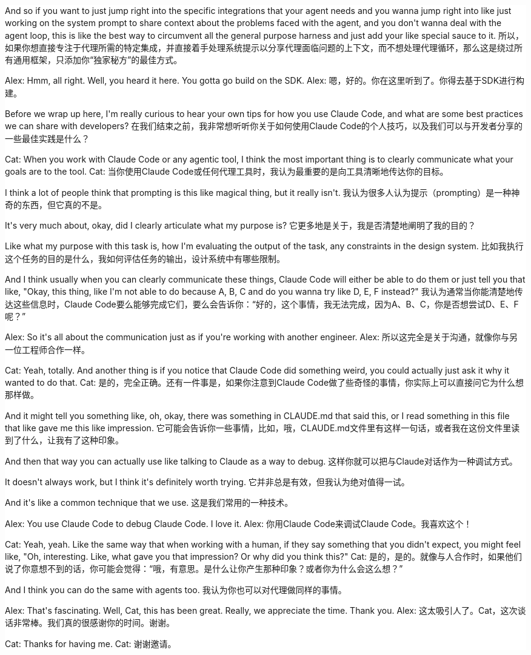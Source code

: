 And so if you want to just jump right into the specific integrations that your agent needs and you wanna jump right into like just working on the system prompt to share context about the problems faced with the agent, and you don't wanna deal with the agent loop, this is like the best way to circumvent all the general purpose harness and just add your like special sauce to it.
所以，如果你想直接专注于代理所需的特定集成，并直接着手处理系统提示以分享代理面临问题的上下文，而不想处理代理循环，那么这是绕过所有通用框架，只添加你“独家秘方”的最佳方式。

Alex: Hmm, all right. Well, you heard it here. You gotta go build on the SDK.
Alex: 嗯，好的。你在这里听到了。你得去基于SDK进行构建。

Before we wrap up here, I'm really curious to hear your own tips for how you use Claude Code, and what are some best practices we can share with developers?
在我们结束之前，我非常想听听你关于如何使用Claude Code的个人技巧，以及我们可以与开发者分享的一些最佳实践是什么？

Cat: When you work with Claude Code or any agentic tool, I think the most important thing is to clearly communicate what your goals are to the tool.
Cat: 当你使用Claude Code或任何代理工具时，我认为最重要的是向工具清晰地传达你的目标。

I think a lot of people think that prompting is this like magical thing, but it really isn't.
我认为很多人认为提示（prompting）是一种神奇的东西，但它真的不是。

It's very much about, okay, did I clearly articulate what my purpose is?
它更多地是关于，我是否清楚地阐明了我的目的？

Like what my purpose with this task is, how I'm evaluating the output of the task, any constraints in the design system.
比如我执行这个任务的目的是什么，我如何评估任务的输出，设计系统中有哪些限制。

And I think usually when you can clearly communicate these things, Claude Code will either be able to do them or just tell you that like, "Okay, this thing, like I'm not able to do because A, B, C and do you wanna try like D, E, F instead?"
我认为通常当你能清楚地传达这些信息时，Claude Code要么能够完成它们，要么会告诉你：“好的，这个事情，我无法完成，因为A、B、C，你是否想尝试D、E、F呢？”

Alex: So it's all about the communication just as if you're working with another engineer.
Alex: 所以这完全是关于沟通，就像你与另一位工程师合作一样。

Cat: Yeah, totally. And another thing is if you notice that Claude Code did something weird, you could actually just ask it why it wanted to do that.
Cat: 是的，完全正确。还有一件事是，如果你注意到Claude Code做了些奇怪的事情，你实际上可以直接问它为什么想那样做。

And it might tell you something like, oh, okay, there was something in CLAUDE.md that said this, or I read something in this file that like gave me this like impression.
它可能会告诉你一些事情，比如，哦，CLAUDE.md文件里有这样一句话，或者我在这份文件里读到了什么，让我有了这种印象。

And then that way you can actually use like talking to Claude as a way to debug.
这样你就可以把与Claude对话作为一种调试方式。

It doesn't always work, but I think it's definitely worth trying.
它并非总是有效，但我认为绝对值得一试。

And it's like a common technique that we use.
这是我们常用的一种技术。

Alex: You use Claude Code to debug Claude Code. I love it.
Alex: 你用Claude Code来调试Claude Code。我喜欢这个！

Cat: Yeah, yeah. Like the same way that when working with a human, if they say something that you didn't expect, you might feel like, "Oh, interesting. Like, what gave you that impression? Or why did you think this?"
Cat: 是的，是的。就像与人合作时，如果他们说了你意想不到的话，你可能会觉得：“哦，有意思。是什么让你产生那种印象？或者你为什么会这么想？”

And I think you can do the same with agents too.
我认为你也可以对代理做同样的事情。

Alex: That's fascinating. Well, Cat, this has been great. Really, we appreciate the time. Thank you.
Alex: 这太吸引人了。Cat，这次谈话非常棒。我们真的很感谢你的时间。谢谢。

Cat: Thanks for having me.
Cat: 谢谢邀请。